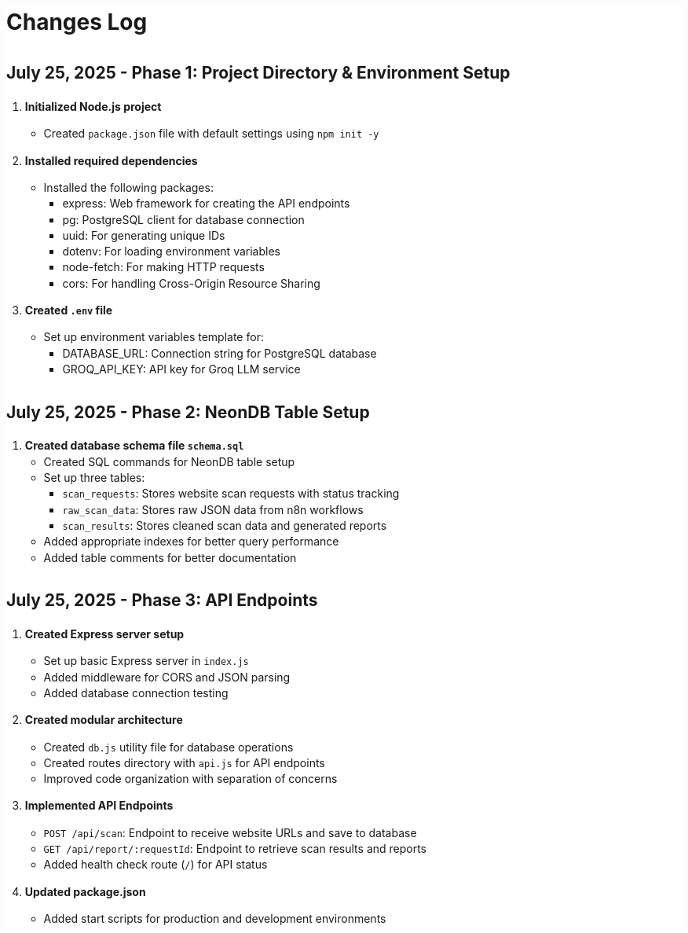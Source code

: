 # Changes Log

## July 25, 2025 - Phase 1: Project Directory & Environment Setup

1. **Initialized Node.js project**
   - Created `package.json` file with default settings using `npm init -y`

2. **Installed required dependencies**
   - Installed the following packages:
     - express: Web framework for creating the API endpoints
     - pg: PostgreSQL client for database connection
     - uuid: For generating unique IDs
     - dotenv: For loading environment variables
     - node-fetch: For making HTTP requests
     - cors: For handling Cross-Origin Resource Sharing

3. **Created `.env` file**
   - Set up environment variables template for:
     - DATABASE_URL: Connection string for PostgreSQL database
     - GROQ_API_KEY: API key for Groq LLM service
   
## July 25, 2025 - Phase 2: NeonDB Table Setup

1. **Created database schema file `schema.sql`**
   - Created SQL commands for NeonDB table setup
   - Set up three tables:
     - `scan_requests`: Stores website scan requests with status tracking
     - `raw_scan_data`: Stores raw JSON data from n8n workflows
     - `scan_results`: Stores cleaned scan data and generated reports
   - Added appropriate indexes for better query performance
   - Added table comments for better documentation

## July 25, 2025 - Phase 3: API Endpoints

1. **Created Express server setup**
   - Set up basic Express server in `index.js`
   - Added middleware for CORS and JSON parsing
   - Added database connection testing

2. **Created modular architecture**
   - Created `db.js` utility file for database operations
   - Created routes directory with `api.js` for API endpoints
   - Improved code organization with separation of concerns

3. **Implemented API Endpoints**
   - `POST /api/scan`: Endpoint to receive website URLs and save to database
   - `GET /api/report/:requestId`: Endpoint to retrieve scan results and reports
   - Added health check route (`/`) for API status

4. **Updated package.json**
   - Added start scripts for production and development environments
